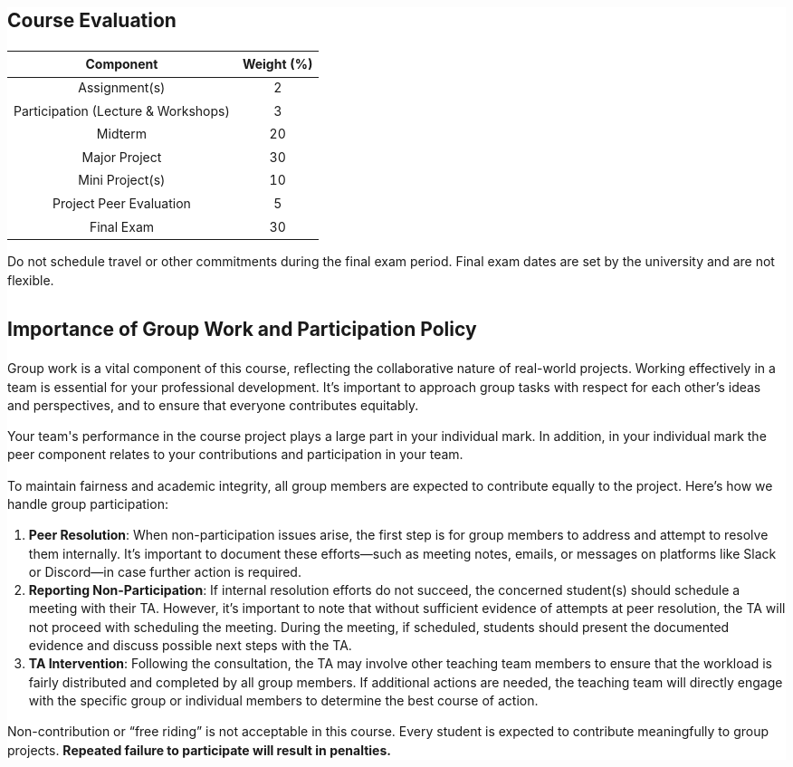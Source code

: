 ## Course Evaluation

|              Component              | Weight (%) |
| :---------------------------------: | :--------: |
|            Assignment(s)            |     2      |
| Participation (Lecture & Workshops) |     3      |
|               Midterm               |     20     |
|            Major Project            |     30     |
|           Mini Project(s)           |     10     |
|       Project Peer Evaluation       |     5      |
|             Final Exam              |     30     |


Do not schedule travel or other commitments during the final exam period. Final exam dates are set by the university and are not flexible.

## Importance of Group Work and Participation Policy

Group work is a vital component of this course, reflecting the collaborative nature of real-world projects. Working effectively in a team is essential for your professional development. It’s important to approach group tasks with respect for each other’s ideas and perspectives, and to ensure that everyone contributes equitably.

Your team's performance in the course project plays a large part in your individual mark. In addition, in your individual mark the peer component relates to your contributions and participation in your team. 

To maintain fairness and academic integrity, all group members are expected to contribute equally to the project. Here’s how we handle group participation:


1.	**Peer Resolution**: When non-participation issues arise, the first step is for group members to address and attempt to resolve them internally. It’s important to document these efforts—such as meeting notes, emails, or messages on platforms like Slack or Discord—in case further action is required.
2.	**Reporting Non-Participation**: If internal resolution efforts do not succeed, the concerned student(s) should schedule a meeting with their TA. However, it’s important to note that without sufficient evidence of attempts at peer resolution, the TA will not proceed with scheduling the meeting. During the meeting, if scheduled, students should present the documented evidence and discuss possible next steps with the TA.
3.	**TA Intervention**: Following the consultation, the TA may involve other teaching team members to ensure that the workload is fairly distributed and completed by all group members. If additional actions are needed, the teaching team will directly engage with the specific group or individual members to determine the best course of action.

Non-contribution or “free riding” is not acceptable in this course. Every student is expected to contribute meaningfully to group projects. **Repeated failure to participate will result in penalties.** 
